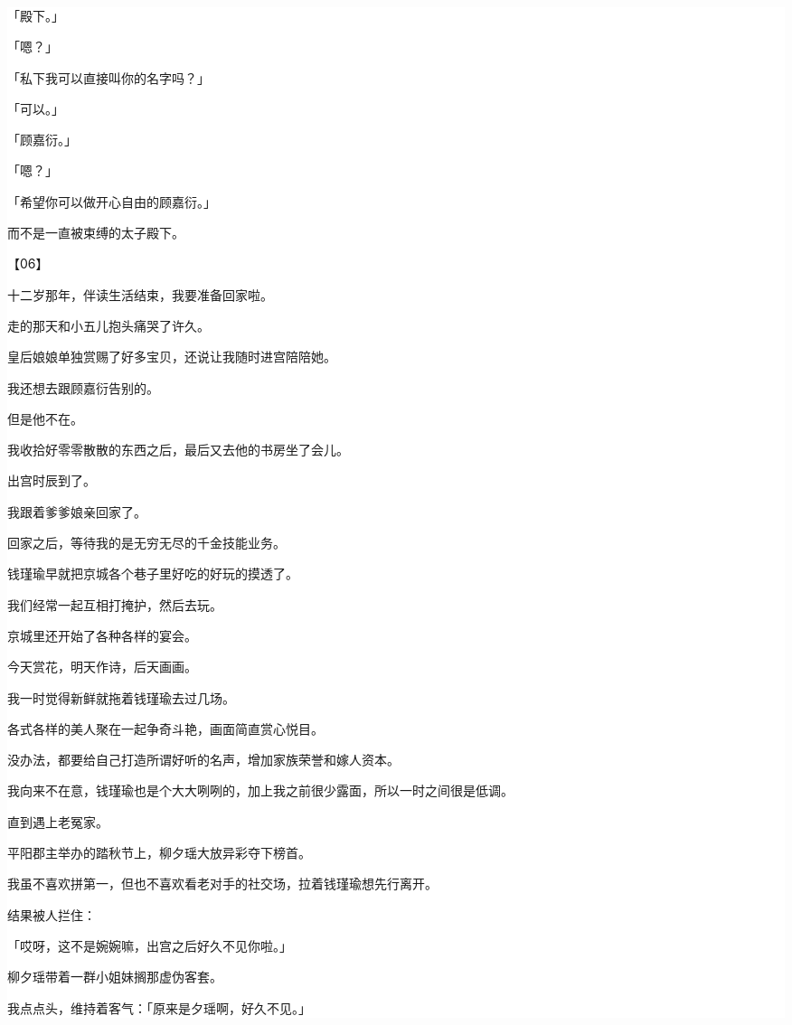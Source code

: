 「殿下。」

「嗯？」

「私下我可以直接叫你的名字吗？」

「可以。」

「顾嘉衍。」

「嗯？」

「希望你可以做开心自由的顾嘉衍。」

而不是一直被束缚的太子殿下。

【06】

十二岁那年，伴读生活结束，我要准备回家啦。

走的那天和小五儿抱头痛哭了许久。

皇后娘娘单独赏赐了好多宝贝，还说让我随时进宫陪陪她。

我还想去跟顾嘉衍告别的。

但是他不在。

我收拾好零零散散的东西之后，最后又去他的书房坐了会儿。

出宫时辰到了。

我跟着爹爹娘亲回家了。

回家之后，等待我的是无穷无尽的千金技能业务。

钱瑾瑜早就把京城各个巷子里好吃的好玩的摸透了。

我们经常一起互相打掩护，然后去玩。

京城里还开始了各种各样的宴会。

今天赏花，明天作诗，后天画画。

我一时觉得新鲜就拖着钱瑾瑜去过几场。

各式各样的美人聚在一起争奇斗艳，画面简直赏心悦目。

没办法，都要给自己打造所谓好听的名声，增加家族荣誉和嫁人资本。

我向来不在意，钱瑾瑜也是个大大咧咧的，加上我之前很少露面，所以一时之间很是低调。

直到遇上老冤家。

平阳郡主举办的踏秋节上，柳夕瑶大放异彩夺下榜首。

我虽不喜欢拼第一，但也不喜欢看老对手的社交场，拉着钱瑾瑜想先行离开。

结果被人拦住：

「哎呀，这不是婉婉嘛，出宫之后好久不见你啦。」

柳夕瑶带着一群小姐妹搁那虚伪客套。

我点点头，维持着客气：「原来是夕瑶啊，好久不见。」

